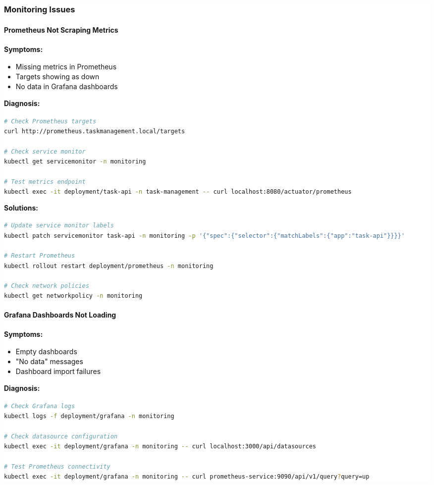 ### Monitoring Issues

#### Prometheus Not Scraping Metrics

**Symptoms:**
- Missing metrics in Prometheus
- Targets showing as down
- No data in Grafana dashboards

**Diagnosis:**
```bash
# Check Prometheus targets
curl http://prometheus.taskmanagement.local/targets

# Check service monitor
kubectl get servicemonitor -n monitoring

# Test metrics endpoint
kubectl exec -it deployment/task-api -n task-management -- curl localhost:8080/actuator/prometheus
```

**Solutions:**
```bash
# Update service monitor labels
kubectl patch servicemonitor task-api -n monitoring -p '{"spec":{"selector":{"matchLabels":{"app":"task-api"}}}}'

# Restart Prometheus
kubectl rollout restart deployment/prometheus -n monitoring

# Check network policies
kubectl get networkpolicy -n monitoring
```

#### Grafana Dashboards Not Loading

**Symptoms:**
- Empty dashboards
- "No data" messages
- Dashboard import failures

**Diagnosis:**
```bash
# Check Grafana logs
kubectl logs -f deployment/grafana -n monitoring

# Check datasource configuration
kubectl exec -it deployment/grafana -n monitoring -- curl localhost:3000/api/datasources

# Test Prometheus connectivity
kubectl exec -it deployment/grafana -n monitoring -- curl prometheus-service:9090/api/v1/query?query=up
```

